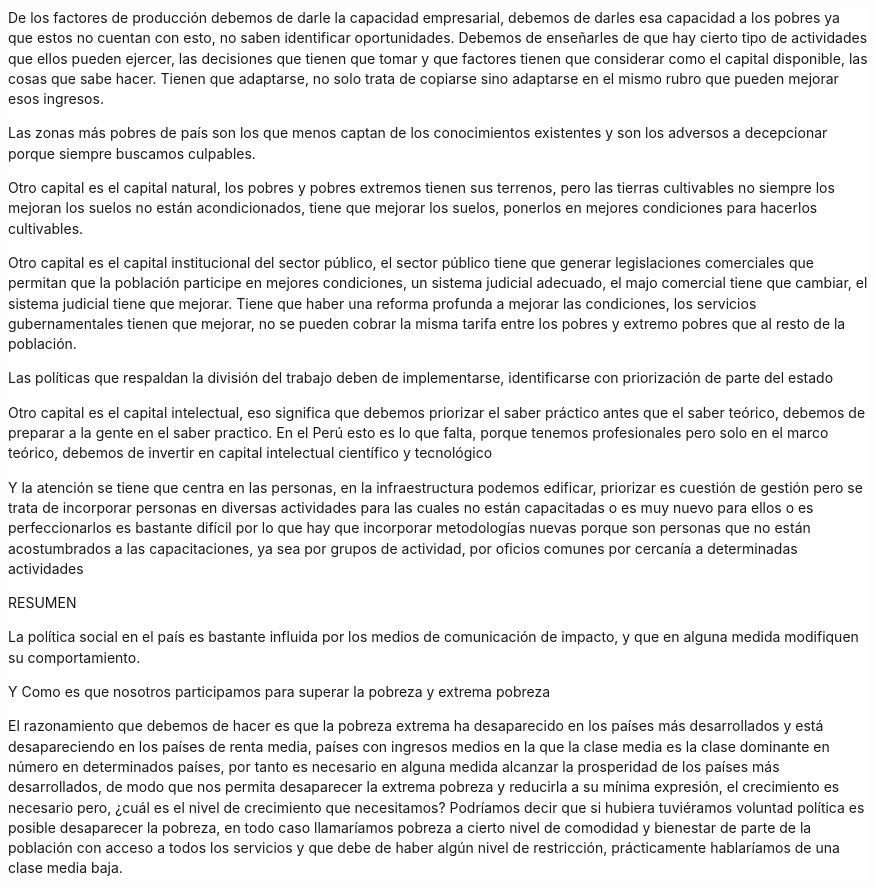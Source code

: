 De los factores de producción debemos de darle la capacidad empresarial, debemos
de darles esa capacidad a los pobres ya que estos no cuentan con esto, no saben
identificar oportunidades. Debemos de enseñarles de que hay cierto tipo de
actividades que ellos pueden ejercer, las decisiones que tienen que tomar y que
factores tienen que considerar como el capital disponible, las cosas que sabe hacer.
Tienen que adaptarse, no solo trata de copiarse sino adaptarse en el mismo rubro que
pueden mejorar esos ingresos.

Las zonas más pobres de país son los que menos captan de los conocimientos
existentes y son los adversos a decepcionar porque siempre buscamos culpables.

Otro capital es el capital natural, los pobres y pobres extremos tienen sus terrenos,
pero las tierras cultivables no siempre los mejoran los suelos no están acondicionados,
tiene que mejorar los suelos, ponerlos en mejores condiciones para hacerlos
cultivables.

Otro capital es el capital institucional del sector público, el sector público tiene que
generar legislaciones comerciales que permitan que la población participe en mejores
condiciones, un sistema judicial adecuado, el majo comercial tiene que cambiar, el
sistema judicial tiene que mejorar. Tiene que haber una reforma profunda a mejorar
las condiciones, los servicios gubernamentales tienen que mejorar, no se pueden
cobrar la misma tarifa entre los pobres y extremo pobres que al resto de la población.

Las políticas que respaldan la división del trabajo deben de implementarse,
identificarse con priorización de parte del estado

Otro capital es el capital intelectual, eso significa que debemos priorizar el saber
práctico antes que el saber teórico, debemos de preparar a la gente en el saber
practico. En el Perú esto es lo que falta, porque tenemos profesionales pero solo en el
marco teórico, debemos de invertir en capital intelectual científico y tecnológico

Y la atención se tiene que centra en las personas, en la infraestructura podemos
edificar, priorizar es cuestión de gestión pero se trata de incorporar personas en
diversas actividades para las cuales no están capacitadas o es muy nuevo para ellos o
es perfeccionarlos es bastante difícil por lo que hay que incorporar metodologías
nuevas porque son personas que no están acostumbrados a las capacitaciones, ya sea
por grupos de actividad, por oficios comunes por cercanía a determinadas actividades

RESUMEN

La política social en el país es bastante influida por los medios de comunicación de
impacto, y que en alguna medida modifiquen su comportamiento.

Y Como es que nosotros participamos para superar la pobreza y extrema pobreza

El razonamiento que debemos de hacer es que la pobreza extrema ha desaparecido en
los países más desarrollados y está desapareciendo en los países de renta media,
países con ingresos medios en la que la clase media es la clase dominante en número
en determinados países, por tanto es necesario en alguna medida alcanzar la
prosperidad de los países más desarrollados, de modo que nos permita desaparecer la
extrema pobreza y reducirla a su mínima expresión, el crecimiento es necesario pero,
¿cuál es el nivel de crecimiento que necesitamos? Podríamos decir que si hubiera
tuviéramos voluntad política es posible desaparecer la pobreza, en todo caso
llamaríamos pobreza a cierto nivel de comodidad y bienestar de parte de la población
con acceso a todos los servicios y que debe de haber algún nivel de restricción,
prácticamente hablaríamos de una clase media baja.
